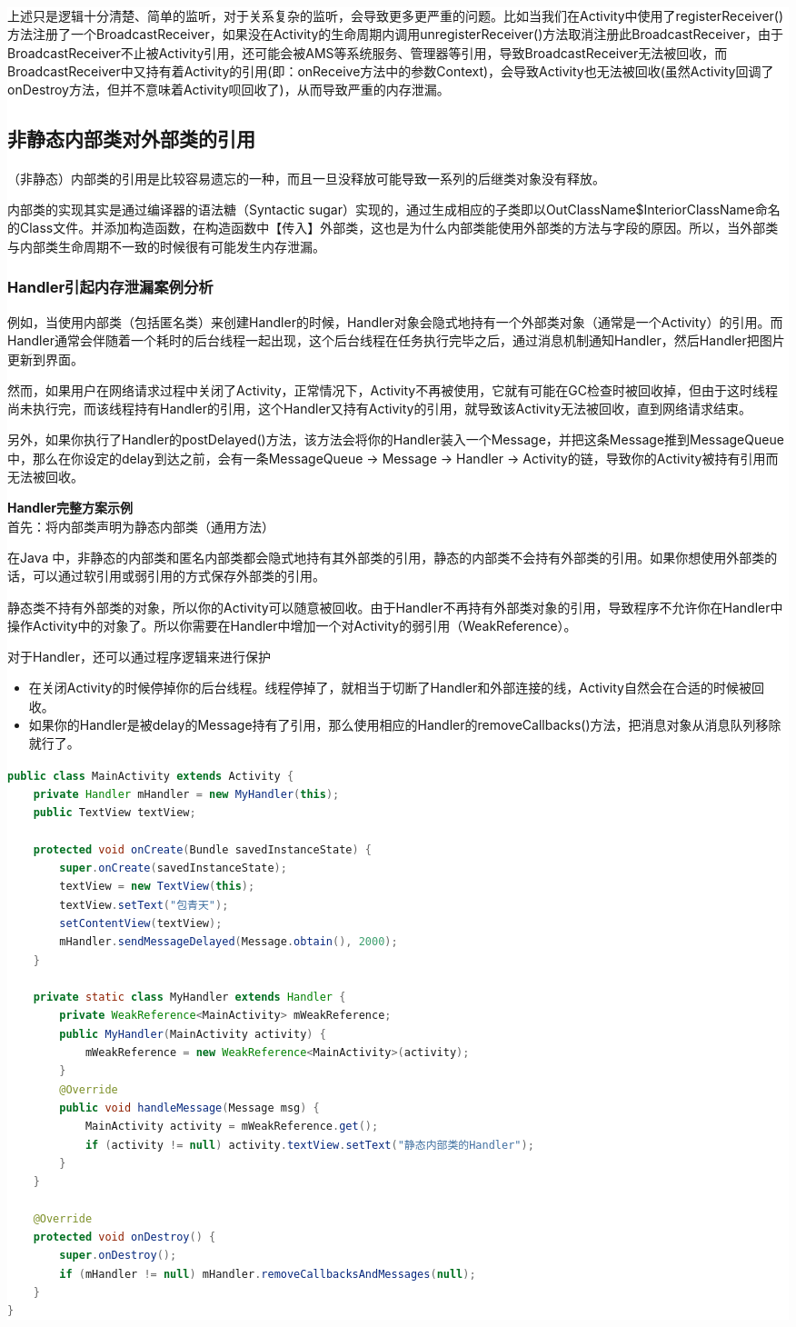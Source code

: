 上述只是逻辑十分清楚、简单的监听，对于关系复杂的监听，会导致更多更严重的问题。比如当我们在Activity中使用了registerReceiver()方法注册了一个BroadcastReceiver，如果没在Activity的生命周期内调用unregisterReceiver()方法取消注册此BroadcastReceiver，由于BroadcastReceiver不止被Activity引用，还可能会被AMS等系统服务、管理器等引用，导致BroadcastReceiver无法被回收，而BroadcastReceiver中又持有着Activity的引用(即：onReceive方法中的参数Context)，会导致Activity也无法被回收(虽然Activity回调了onDestroy方法，但并不意味着Activity呗回收了)，从而导致严重的内存泄漏。  
  
## 非静态内部类对外部类的引用  
（非静态）内部类的引用是比较容易遗忘的一种，而且一旦没释放可能导致一系列的后继类对象没有释放。  
  
内部类的实现其实是通过编译器的语法糖（Syntactic sugar）实现的，通过生成相应的子类即以OutClassName$InteriorClassName命名的Class文件。并添加构造函数，在构造函数中【传入】外部类，这也是为什么内部类能使用外部类的方法与字段的原因。所以，当外部类与内部类生命周期不一致的时候很有可能发生内存泄漏。  
  
### Handler引起内存泄漏案例分析  
例如，当使用内部类（包括匿名类）来创建Handler的时候，Handler对象会隐式地持有一个外部类对象（通常是一个Activity）的引用。而Handler通常会伴随着一个耗时的后台线程一起出现，这个后台线程在任务执行完毕之后，通过消息机制通知Handler，然后Handler把图片更新到界面。  
  
然而，如果用户在网络请求过程中关闭了Activity，正常情况下，Activity不再被使用，它就有可能在GC检查时被回收掉，但由于这时线程尚未执行完，而该线程持有Handler的引用，这个Handler又持有Activity的引用，就导致该Activity无法被回收，直到网络请求结束。  
  
另外，如果你执行了Handler的postDelayed()方法，该方法会将你的Handler装入一个Message，并把这条Message推到MessageQueue中，那么在你设定的delay到达之前，会有一条MessageQueue -> Message -> Handler -> Activity的链，导致你的Activity被持有引用而无法被回收。  
  
**Handler完整方案示例**  
首先：将内部类声明为静态内部类（通用方法）  
  
在Java 中，非静态的内部类和匿名内部类都会隐式地持有其外部类的引用，静态的内部类不会持有外部类的引用。如果你想使用外部类的话，可以通过软引用或弱引用的方式保存外部类的引用。  
  
静态类不持有外部类的对象，所以你的Activity可以随意被回收。由于Handler不再持有外部类对象的引用，导致程序不允许你在Handler中操作Activity中的对象了。所以你需要在Handler中增加一个对Activity的弱引用（WeakReference）。  
  
对于Handler，还可以通过程序逻辑来进行保护  
- 在关闭Activity的时候停掉你的后台线程。线程停掉了，就相当于切断了Handler和外部连接的线，Activity自然会在合适的时候被回收。  
- 如果你的Handler是被delay的Message持有了引用，那么使用相应的Handler的removeCallbacks()方法，把消息对象从消息队列移除就行了。  
  
```java  
public class MainActivity extends Activity {  
    private Handler mHandler = new MyHandler(this);  
    public TextView textView;  
      
    protected void onCreate(Bundle savedInstanceState) {  
        super.onCreate(savedInstanceState);  
        textView = new TextView(this);  
        textView.setText("包青天");  
        setContentView(textView);  
        mHandler.sendMessageDelayed(Message.obtain(), 2000);  
    }  
      
    private static class MyHandler extends Handler {  
        private WeakReference<MainActivity> mWeakReference;  
        public MyHandler(MainActivity activity) {  
            mWeakReference = new WeakReference<MainActivity>(activity);  
        }  
        @Override  
        public void handleMessage(Message msg) {  
            MainActivity activity = mWeakReference.get();  
            if (activity != null) activity.textView.setText("静态内部类的Handler");  
        }  
    }  
      
    @Override  
    protected void onDestroy() {  
        super.onDestroy();  
        if (mHandler != null) mHandler.removeCallbacksAndMessages(null);  
    }  
}  
```  
  